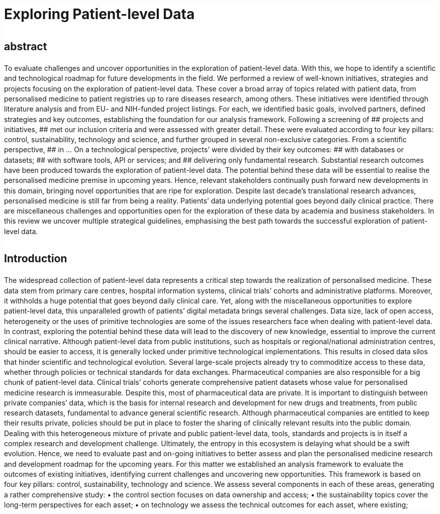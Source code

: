 # Exploring Patient-level Data

## abstract

To evaluate challenges and uncover opportunities in the exploration of patient-level data. With this, we hope to identify a scientific and technological roadmap for future developments in the field. We performed a review of well-known initiatives, strategies and projects focusing on the exploration of patient-level data. These cover a broad array of topics related with patient data, from personalised medicine to patient registries up to rare diseases research, among others. These initiatives were identified through literature analysis and from EU- and NIH-funded project listings. For each, we identified basic goals, involved partners, defined strategies and key outcomes, establishing the foundation for our analysis framework. Following a screening of ## projects and initiatives, ## met our inclusion criteria and were assessed with greater detail. These were evaluated according to four key pillars: control, sustainability, technology and science, and further grouped in several non-exclusive categories. From a scientific perspective,  ## in … On a technological perspective, projects’ were divided by their key outcomes: ## with databases or datasets; ## with software tools, API or services;  and ## delivering only fundamental research. Substantial research outcomes have been produced towards the exploration of patient-level data. The potential behind these data will be essential to realise the personalised medicine premise in upcoming years. Hence, relevant stakeholders continually push forward new developments in this domain, bringing novel opportunities that are ripe for exploration. Despite last decade’s translational research advances, personalised medicine is still far from being a reality. Patients’ data underlying potential goes beyond daily clinical practice.  There are miscellaneous challenges and opportunities open for the exploration of these data by academia and business stakeholders. In this review we uncover multiple strategical guidelines, emphasising the best path towards the successful exploration of patient-level data.

## Introduction

The widespread collection of patient-level data represents a critical step towards the realization of personalised medicine. These data stem from primary care centres, hospital information systems, clinical trials’ cohorts and administrative platforms. Moreover, it withholds a huge potential that goes beyond daily clinical care.
Yet, along with the miscellaneous opportunities to explore patient-level data, this unparalleled growth of patients’ digital metadata brings several challenges. Data size, lack of open access, heterogeneity or the uses of primitive technologies are some of the issues researchers face when dealing with patient-level data. In contrast, exploring the potential behind these data will lead to the discovery of new knowledge, essential to improve the current clinical narrative.
Although patient-level data from public institutions, such as hospitals or regional/national administration centres, should be easier to access, it is generally locked under primitive technological implementations. This results in closed data silos that hinder scientific and technological evolution. Several large-scale projects already try to commoditize access to these data, whether through policies or technical standards for data exchanges.
Pharmaceutical companies are also responsible for a big chunk of patient-level data. Clinical trials’ cohorts generate comprehensive patient datasets whose value for personalised medicine research is immeasurable. Despite this, most of pharmaceutical data are private. 
It is important to distinguish between private companies’ data, which is the basis for internal research and development for new drugs and treatments, from public research datasets, fundamental to advance general scientific research. Although pharmaceutical companies are entitled to keep their results private, policies should be put in place to foster the sharing of clinically relevant results into the public domain.
Dealing with this heterogeneous mixture of private and public patient-level data, tools, standards and projects is in itself a complex research and development challenge. Ultimately, the entropy in this ecosystem is delaying what should be a swift evolution. Hence, we need to evaluate past and on-going initiatives to better assess and plan the personalised medicine research and development roadmap for the upcoming years. 
For this matter we established an analysis framework to evaluate the outcomes of existing initiatives, identifying current challenges and uncovering new opportunities. This framework is based on four key pillars: control, sustainability, technology and science. We assess several components in each of these areas, generating a rather comprehensive study:
•	the control section focuses on data ownership and access;
•	the sustainability topics cover the long-term perspectives for each asset;
•	on technology we assess the technical outcomes for each asset, where existing;